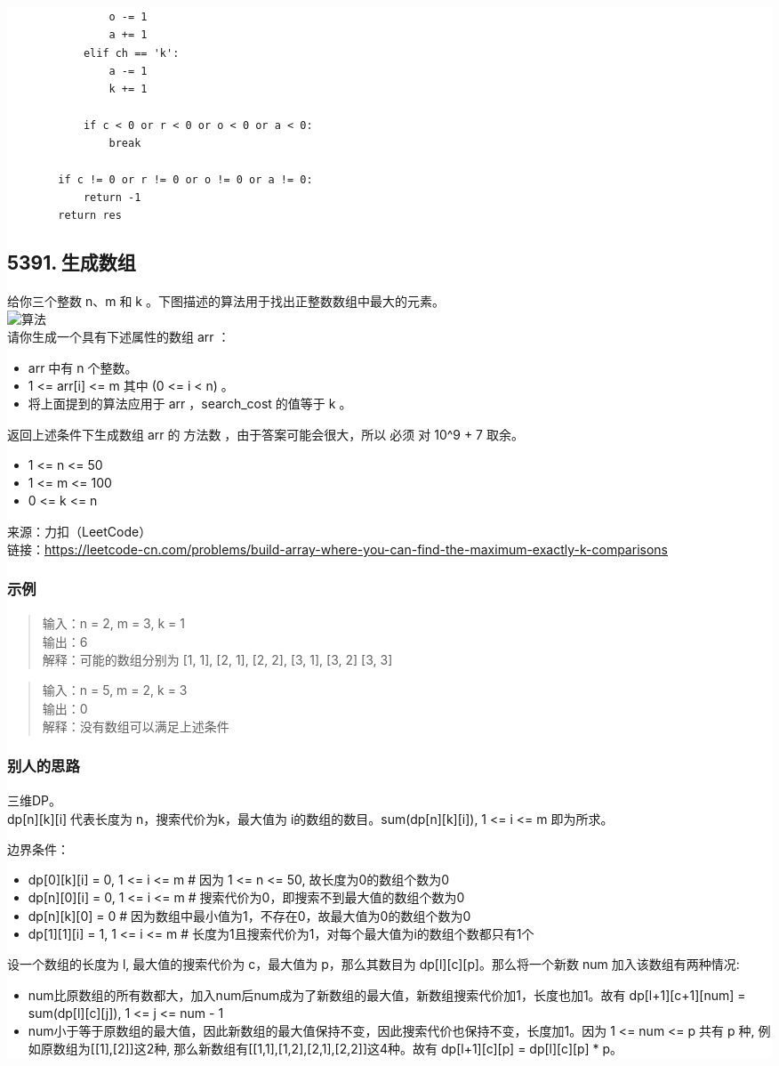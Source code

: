                     o -= 1
                    a += 1
                elif ch == 'k':
                    a -= 1
                    k += 1
                
                if c < 0 or r < 0 or o < 0 or a < 0:
                    break
            
            if c != 0 or r != 0 or o != 0 or a != 0:
                return -1
            return res

## 5391. 生成数组

给你三个整数 n、m 和 k 。下图描述的算法用于找出正整数数组中最大的元素。    
![算法](https://assets.leetcode-cn.com/aliyun-lc-upload/uploads/2020/04/19/e.png)   
请你生成一个具有下述属性的数组 arr ：

+ arr 中有 n 个整数。
+ 1 <= arr[i] <= m 其中 (0 <= i < n) 。
+ 将上面提到的算法应用于 arr ，search_cost 的值等于 k 。

返回上述条件下生成数组 arr 的 方法数 ，由于答案可能会很大，所以 必须 对 10^9 + 7 取余。

+ 1 <= n <= 50
+ 1 <= m <= 100
+ 0 <= k <= n

来源：力扣（LeetCode）   
链接：https://leetcode-cn.com/problems/build-array-where-you-can-find-the-maximum-exactly-k-comparisons

### 示例

> 输入：n = 2, m = 3, k = 1   
输出：6   
解释：可能的数组分别为 [1, 1], [2, 1], [2, 2], [3, 1], [3, 2] [3, 3]

> 输入：n = 5, m = 2, k = 3   
输出：0   
解释：没有数组可以满足上述条件

### 别人的思路

三维DP。   
dp[n][k][i] 代表长度为 n，搜索代价为k，最大值为 i的数组的数目。sum(dp[n][k][i]), 1 <= i <= m 即为所求。  

边界条件：
+ dp[0][k][i] = 0, 1 <= i <= m # 因为 1 <= n <= 50, 故长度为0的数组个数为0
+ dp[n][0][i] = 0, 1 <= i <= m # 搜索代价为0，即搜索不到最大值的数组个数为0
+ dp[n][k][0] = 0 # 因为数组中最小值为1，不存在0，故最大值为0的数组个数为0
+ dp[1][1][i] = 1, 1 <= i <= m # 长度为1且搜索代价为1，对每个最大值为i的数组个数都只有1个

设一个数组的长度为 l, 最大值的搜索代价为 c，最大值为 p，那么其数目为 dp[l][c][p]。那么将一个新数 num 加入该数组有两种情况:
+ num比原数组的所有数都大，加入num后num成为了新数组的最大值，新数组搜索代价加1，长度也加1。故有 dp[l+1][c+1][num] = sum(dp[l][c][j]), 1 <= j <= num - 1
+ num小于等于原数组的最大值，因此新数组的最大值保持不变，因此搜索代价也保持不变，长度加1。因为 1 <= num <= p 共有 p 种, 例如原数组为[[1],[2]]这2种, 那么新数组有[[1,1],[1,2],[2,1],[2,2]]这4种。故有 dp[l+1][c][p] = dp[l][c][p] * p。
